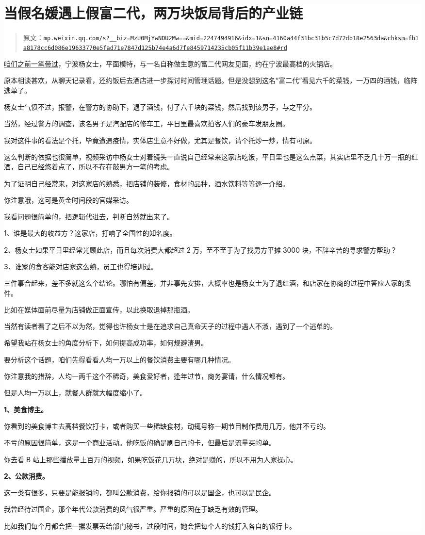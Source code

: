 # 当假名媛遇上假富二代，两万块饭局背后的产业链

> 原文：[`mp.weixin.qq.com/s?__biz=MzU0MjYwNDU2Mw==&mid=2247494916&idx=1&sn=4160a44f31bc31b5c7d72db18e2563da&chksm=fb1a8178cc6d086e19633770e5fad71e7847d125b74e4a6d7fe8459714235cb05f11b39e1ae8#rd`](http://mp.weixin.qq.com/s?__biz=MzU0MjYwNDU2Mw==&mid=2247494916&idx=1&sn=4160a44f31bc31b5c7d72db18e2563da&chksm=fb1a8178cc6d086e19633770e5fad71e7847d125b74e4a6d7fe8459714235cb05f11b39e1ae8#rd)

[咱们之前一笔带过](http://mp.weixin.qq.com/s?__biz=MzU0MjYwNDU2Mw==&mid=2247494901&idx=2&sn=65b45a6313949620cac58cbe110d7bca&chksm=fb1a8089cc6d099fd71de57b7895afd7bab0096f0fc495f156693ae2a9be80a7404bfb42218d&scene=21#wechat_redirect)，宁波杨女士，平面模特，与一名自称做生意的富二代网友见面，约在宁波最高档的火锅店。

原本相谈甚欢，从聊天记录看，还约饭后去酒店进一步探讨时间管理话题。但是没想到这名“富二代”看见六千的菜钱，一万四的酒钱，临阵逃单了。

杨女士气愤不过，报警，在警方的协助下，退了酒钱，付了六千块的菜钱，然后找到该男子，与之平分。

当然，经过警方的调查，该名男子是汽配店的修车工，平日里最喜欢拍客人们的豪车发朋友圈。

我对这件事的看法是个托，毕竟遭遇疫情，实体店生意不好做，尤其是餐饮，请个托炒一炒，情有可原。

这么判断的依据也很简单，视频采访中杨女士对着镜头一直说自己经常来这家店吃饭，平日里也是这么点菜，其实店里不乏几十万一瓶的红酒，自己已经悠着点了，所以不存在敲男方一笔的考虑。

为了证明自己经常来，对这家店的熟悉，把店铺的装修，食材的品种，酒水饮料等等逐一介绍。

你注意哦，这可是黄金时间段的官媒采访。

我看问题很简单的，把逻辑代进去，判断自然就出来了。

1、谁是最大的收益方？这家店，打响了全国性的知名度。

2、杨女士如果平日里经常光顾此店，而且每次消费大都超过 2 万，至不至于为了找男方平摊 3000 块，不辞辛苦的寻求警方帮助？

3、谁家的食客能对店家这么熟，员工也得培训过。

三件事合起来，差不多就这么个结论。哪怕有偏差，并非事先安排，大概率也是杨女士为了退红酒，和店家在协商的过程中答应人家的条件。

比如在媒体面前尽量为店铺做正面宣传，以此换取退掉那瓶酒。

当然有读者看了之后不以为然，觉得也许杨女士是在追求自己真命天子的过程中遇人不淑，遇到了一个逃单的。

希望我站在杨女士的角度分析下，如何提高成功率，如何规避渣男。

要分析这个话题，咱们先得看看人均一万以上的餐饮消费主要有哪几种情况。

你注意我的措辞，人均一两千这个不稀奇，美食爱好者，逢年过节，商务宴请，什么情况都有。

但是人均一万以上，就餐人群就大幅度缩小了。

**1、美食博主。**

你看到的美食博主去高档餐饮打卡，或者购买一些稀缺食材，动辄号称一期节目制作费用几万，他并不亏的。

不亏的原因很简单，这是一个商业活动。他吃饭的确是刷自己的卡，但最后是流量买的单。

你去看 B 站上那些播放量上百万的视频，如果吃饭花几万块，绝对是赚的，所以不用为人家操心。

**2、公款消费。**

这一类有很多，只要是能报销的，都叫公款消费，给你报销的可以是国企，也可以是民企。

我曾经待过国企，那个年代公款消费的风气很严重。严重的原因在于缺乏有效的管理。

比如我们每个月都会把一摞发票丢给部门秘书，过段时间，她会把每个人的钱打入各自的银行卡。
